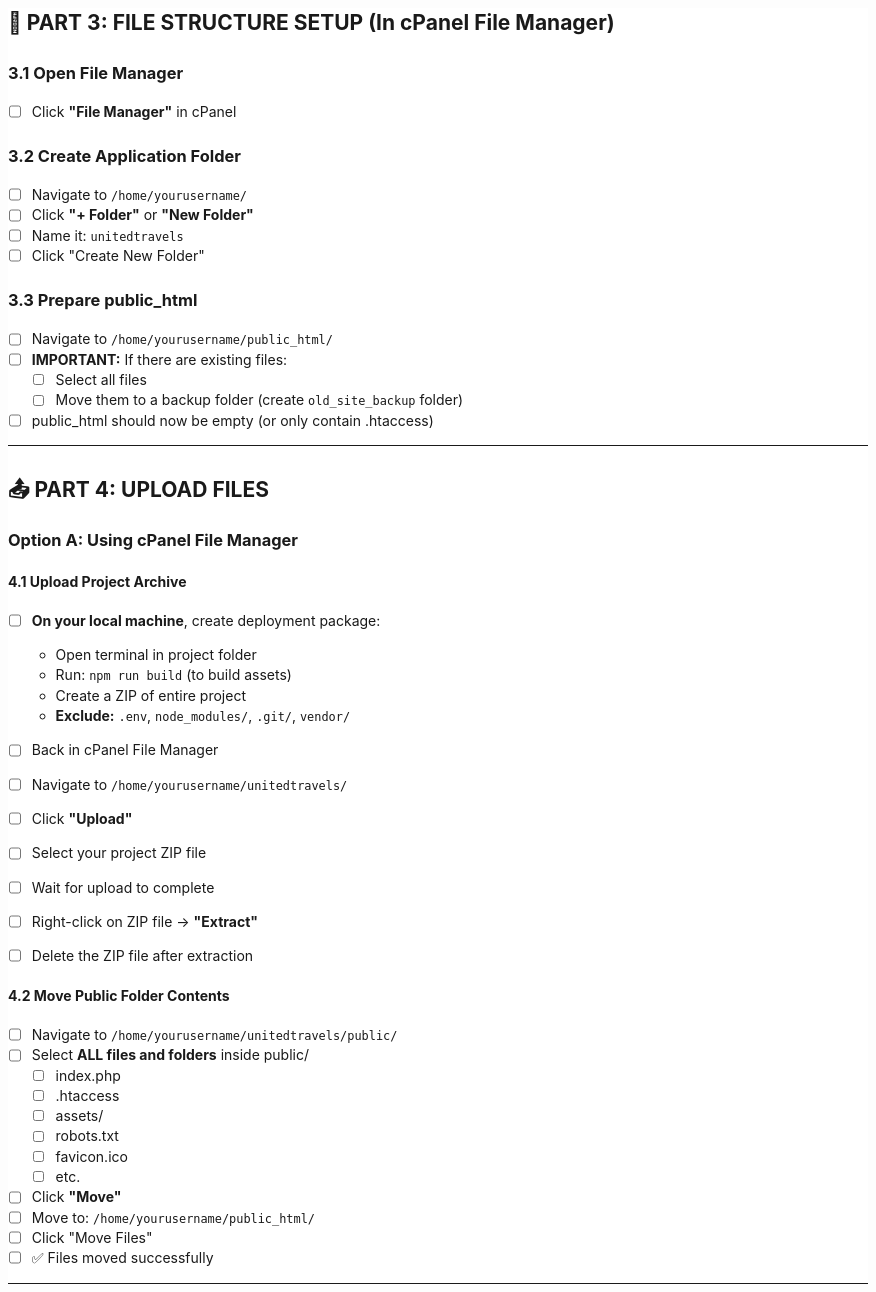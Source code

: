 
## 📂 **PART 3: FILE STRUCTURE SETUP (In cPanel File Manager)**

### 3.1 Open File Manager
- [ ] Click **"File Manager"** in cPanel

### 3.2 Create Application Folder
- [ ] Navigate to `/home/yourusername/`
- [ ] Click **"+ Folder"** or **"New Folder"**
- [ ] Name it: `unitedtravels`
- [ ] Click "Create New Folder"

### 3.3 Prepare public_html
- [ ] Navigate to `/home/yourusername/public_html/`
- [ ] **IMPORTANT:** If there are existing files:
  - [ ] Select all files
  - [ ] Move them to a backup folder (create `old_site_backup` folder)
- [ ] public_html should now be empty (or only contain .htaccess)

---

## 📤 **PART 4: UPLOAD FILES**

### Option A: Using cPanel File Manager

#### 4.1 Upload Project Archive
- [ ] **On your local machine**, create deployment package:
  - Open terminal in project folder
  - Run: `npm run build` (to build assets)
  - Create a ZIP of entire project
  - **Exclude:** `.env`, `node_modules/`, `.git/`, `vendor/`

- [ ] Back in cPanel File Manager
- [ ] Navigate to `/home/yourusername/unitedtravels/`
- [ ] Click **"Upload"**
- [ ] Select your project ZIP file
- [ ] Wait for upload to complete
- [ ] Right-click on ZIP file → **"Extract"**
- [ ] Delete the ZIP file after extraction

#### 4.2 Move Public Folder Contents
- [ ] Navigate to `/home/yourusername/unitedtravels/public/`
- [ ] Select **ALL files and folders** inside public/
  - [ ] index.php
  - [ ] .htaccess
  - [ ] assets/
  - [ ] robots.txt
  - [ ] favicon.ico
  - [ ] etc.
- [ ] Click **"Move"**
- [ ] Move to: `/home/yourusername/public_html/`
- [ ] Click "Move Files"
- [ ] ✅ Files moved successfully

---